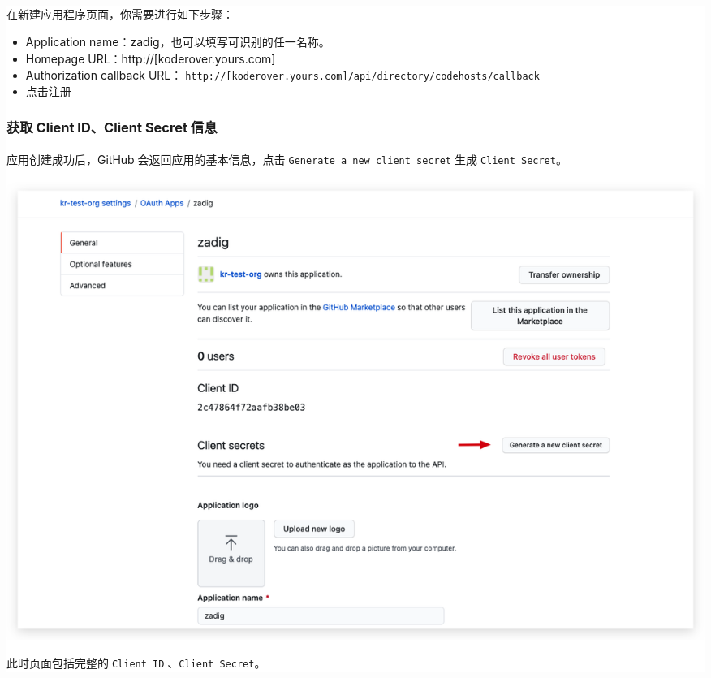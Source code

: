 在新建应用程序页面，你需要进行如下步骤：

- Application name：zadig，也可以填写可识别的任一名称。
- Homepage URL：http://[koderover.yours.com]
- Authorization callback URL： `http://[koderover.yours.com]/api/directory/codehosts/callback`
- 点击注册

### 获取 Client ID、Client Secret 信息

应用创建成功后，GitHub 会返回应用的基本信息，点击 `Generate a new client secret` 生成 `Client Secret`。

![github](./img/github3.png)

此时页面包括完整的 `Client ID` 、`Client Secret`。
